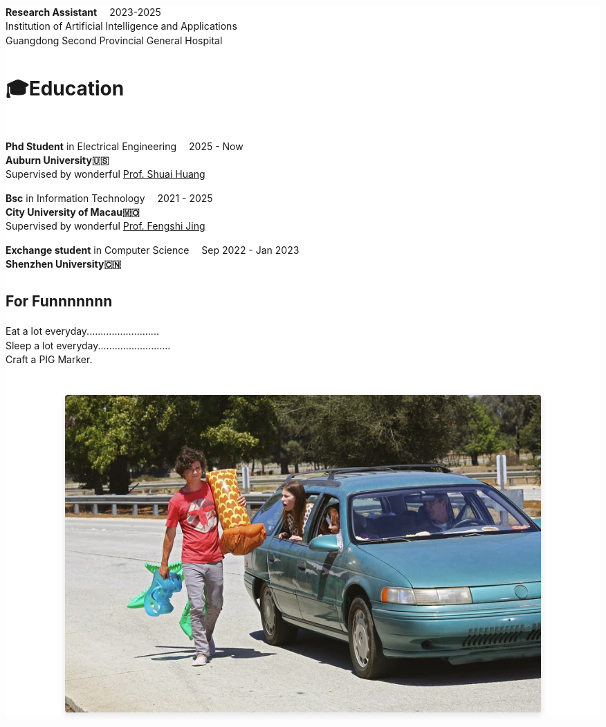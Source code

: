 **Research Assistant**       &emsp;2023-2025  
Institution of Artificial Intelligence and Applications  
Guangdong Second Provincial General Hospital  

🎓Education
======
<br>

  **Phd Student** in Electrical Engineering       &emsp;2025 - Now  
  **Auburn University🇺🇸**  
  Supervised by wonderful [Prof. Shuai Huang](https://eng.auburn.edu/directory/szh0224)  
  
  **Bsc** in Information Technology       &emsp;2021 - 2025  
  **City University of Macau🇲🇴**  
  Supervised by wonderful [Prof. Fengshi Jing](https://fds.cityu.edu.mo/en/members/291)  
  
  **Exchange student** in Computer Science &emsp;Sep 2022 - Jan 2023  
  **Shenzhen University🇨🇳**  



For Funnnnnnn
------
Eat a lot everyday..........................  
Sleep a lot everyday..........................  
Craft a PIG Marker.  



<div style="text-align: center; margin: 40px auto; max-width: 100%;">
  <img src="images/The Middle Drop Off.jpg" alt="3univ" 
       style="width: 80%; max-width: 800px; height: auto; 
              border: 1px solid #f0f0f0; border-radius: 5px;
              box-shadow: 0 4px 8px rgba(0,0,0,0.1);">
</div>
